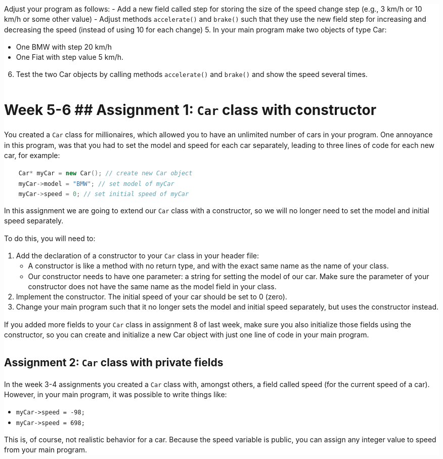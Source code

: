    Adjust your program as follows: 
      - Add a new field called step for storing the size of the speed change step (e.g., 3 km/h or 10 km/h or some other value) 
      - Adjust methods ```accelerate()``` and ```brake()``` such that they use the new field step for increasing and decreasing the speed (instead of using 10 for each change) 
5. In your main program make two objects of type Car: 
   - One BMW with step 20 km/h
   - One Fiat with step value 5 km/h.
6. Test the two Car objects by calling methods ```accelerate()``` and ```brake()``` and  show the speed several times.

# Week 5-6 ## Assignment 1: ```Car``` class with constructor 

You created a ```Car``` class for millionaires, which allowed you to have an unlimited number of cars in your program.
One annoyance in this program, was that you had to set the model and speed for each car separately, leading to three lines of code for each new car, for example:  

```c++
    Car* myCar = new Car(); // create new Car object 
    myCar->model = "BMW"; // set model of myCar
    myCar->speed = 0; // set initial speed of myCar 
```

In this assignment we are going to extend our ```Car``` class with a constructor, so we will no longer need to set the model and initial speed separately.

To do this, you will need to: 
1. Add the declaration of a constructor to your ```Car``` class in your header file: 
   - A constructor is like a method with no return type, and with the exact same name as the name of your class.
   - Our constructor needs to have one parameter: a string for setting the model of our car. Make sure the parameter of your constructor does not have the same name as the model field in your class.
2. Implement the constructor.
The initial speed of your car should be set to 0 (zero).
3. Change your main program such that it no longer sets the model and initial speed separately, but uses the constructor instead.

If you added more fields to your ```Car``` class in assignment 8 of last week, make sure you also initialize those fields using the constructor, so you can create and initialize a new Car object with just one line of code in your main program.

## Assignment 2: ```Car``` class with private fields 

In the week 3-4 assignments you created a ```Car``` class with, amongst others, a field called speed (for the current speed of a car).
However, in your main program, it was possible to write things like:
- ```myCar->speed = -98;```
- ```myCar->speed = 698;```

This is, of course, not realistic behavior for a car.
Because the speed variable is public, you can assign any integer value to speed from your main program.
